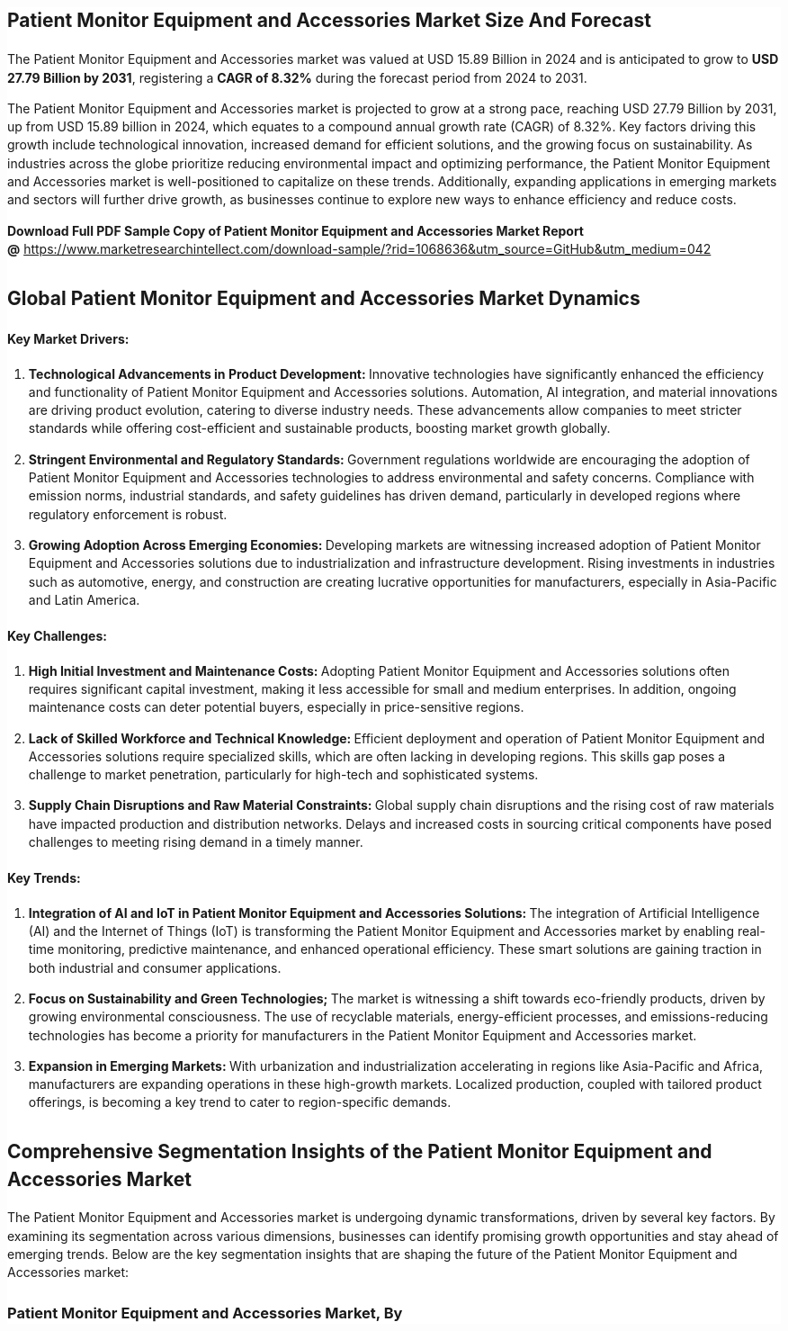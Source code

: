 <h2>Patient Monitor Equipment and Accessories Market Size And Forecast</h2><p>The Patient Monitor Equipment and Accessories market was valued at USD 15.89 Billion in 2024 and is anticipated to grow to <strong>USD 27.79 Billion by 2031</strong>, registering a <strong>CAGR of 8.32%</strong> during the forecast period from 2024 to 2031.</p><p>The Patient Monitor Equipment and Accessories market is projected to grow at a strong pace, reaching USD 27.79 Billion by 2031, up from USD 15.89 billion in 2024, which equates to a compound annual growth rate (CAGR) of 8.32%. Key factors driving this growth include technological innovation, increased demand for efficient solutions, and the growing focus on sustainability. As industries across the globe prioritize reducing environmental impact and optimizing performance, the Patient Monitor Equipment and Accessories market is well-positioned to capitalize on these trends. Additionally, expanding applications in emerging markets and sectors will further drive growth, as businesses continue to explore new ways to enhance efficiency and reduce costs.</p><p><strong>Download Full PDF Sample Copy of Patient Monitor Equipment and Accessories Market Report @</strong>&nbsp;<a href="https://www.marketresearchintellect.com/download-sample/?rid=1068636&amp;utm_source=GitHub&amp;utm_medium=042">https://www.marketresearchintellect.com/download-sample/?rid=1068636&amp;utm_source=GitHub&amp;utm_medium=042</a></p><h2>Global Patient Monitor Equipment and Accessories Market Dynamics</h2><h4><strong>Key Market Drivers:</strong></h4><ol><li><p><strong>Technological Advancements in Product Development:&nbsp;</strong>Innovative technologies have significantly enhanced the efficiency and functionality of Patient Monitor Equipment and Accessories solutions. Automation, AI integration, and material innovations are driving product evolution, catering to diverse industry needs. These advancements allow companies to meet stricter standards while offering cost-efficient and sustainable products, boosting market growth globally.</p></li><li><p><strong>Stringent Environmental and Regulatory Standards:&nbsp;</strong>Government regulations worldwide are encouraging the adoption of Patient Monitor Equipment and Accessories technologies to address environmental and safety concerns. Compliance with emission norms, industrial standards, and safety guidelines has driven demand, particularly in developed regions where regulatory enforcement is robust.</p></li><li><p><strong>Growing Adoption Across Emerging Economies:&nbsp;</strong>Developing markets are witnessing increased adoption of Patient Monitor Equipment and Accessories solutions due to industrialization and infrastructure development. Rising investments in industries such as automotive, energy, and construction are creating lucrative opportunities for manufacturers, especially in Asia-Pacific and Latin America.</p></li></ol><h4><strong>Key Challenges:</strong></h4><ol><li><p><strong>High Initial Investment and Maintenance Costs:&nbsp;</strong>Adopting Patient Monitor Equipment and Accessories solutions often requires significant capital investment, making it less accessible for small and medium enterprises. In addition, ongoing maintenance costs can deter potential buyers, especially in price-sensitive regions.</p></li><li><p><strong>Lack of Skilled Workforce and Technical Knowledge:&nbsp;</strong>Efficient deployment and operation of Patient Monitor Equipment and Accessories solutions require specialized skills, which are often lacking in developing regions. This skills gap poses a challenge to market penetration, particularly for high-tech and sophisticated systems.</p></li><li><p><strong>Supply Chain Disruptions and Raw Material Constraints:&nbsp;</strong>Global supply chain disruptions and the rising cost of raw materials have impacted production and distribution networks. Delays and increased costs in sourcing critical components have posed challenges to meeting rising demand in a timely manner.</p></li></ol><h4><strong>Key Trends:</strong></h4><ol><li><p><strong>Integration of AI and IoT in Patient Monitor Equipment and Accessories Solutions:&nbsp;</strong>The integration of Artificial Intelligence (AI) and the Internet of Things (IoT) is transforming the Patient Monitor Equipment and Accessories market by enabling real-time monitoring, predictive maintenance, and enhanced operational efficiency. These smart solutions are gaining traction in both industrial and consumer applications.</p></li><li><p><strong>Focus on Sustainability and Green Technologies;&nbsp;</strong>The market is witnessing a shift towards eco-friendly products, driven by growing environmental consciousness. The use of recyclable materials, energy-efficient processes, and emissions-reducing technologies has become a priority for manufacturers in the Patient Monitor Equipment and Accessories market.</p></li><li><p><strong>Expansion in Emerging Markets:&nbsp;</strong>With urbanization and industrialization accelerating in regions like Asia-Pacific and Africa, manufacturers are expanding operations in these high-growth markets. Localized production, coupled with tailored product offerings, is becoming a key trend to cater to region-specific demands.</p></li></ol><div class="article-main__content" data-test-id="publishing-text-block"><h2>Comprehensive Segmentation Insights of the Patient Monitor Equipment and Accessories Market</h2><p>The Patient Monitor Equipment and Accessories market is undergoing dynamic transformations, driven by several key factors. By examining its segmentation across various dimensions, businesses can identify promising growth opportunities and stay ahead of emerging trends. Below are the key segmentation insights that are shaping the future of the Patient Monitor Equipment and Accessories market:</p><h3><strong>Patient Monitor Equipment and Accessories Market, By